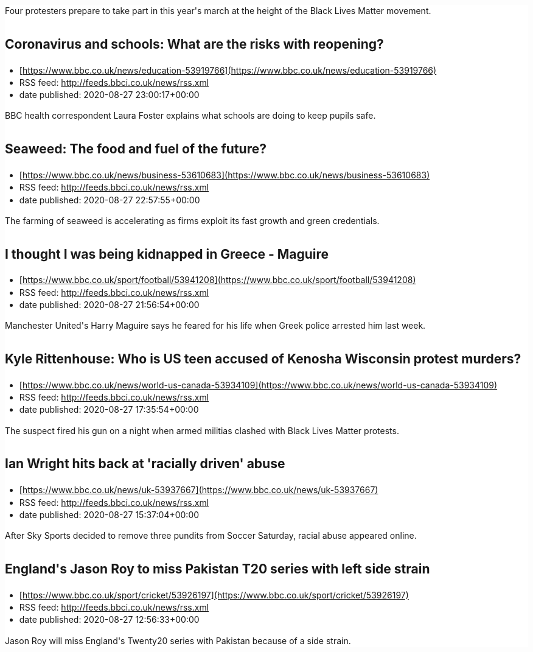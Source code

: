 Four protesters prepare to take part in this year's march at the height of the Black Lives Matter movement.

## Coronavirus and schools: What are the risks with reopening?
 - [https://www.bbc.co.uk/news/education-53919766](https://www.bbc.co.uk/news/education-53919766)
 - RSS feed: http://feeds.bbci.co.uk/news/rss.xml
 - date published: 2020-08-27 23:00:17+00:00

BBC health correspondent Laura Foster explains what schools are doing to keep pupils safe.

## Seaweed: The food and fuel of the future?
 - [https://www.bbc.co.uk/news/business-53610683](https://www.bbc.co.uk/news/business-53610683)
 - RSS feed: http://feeds.bbci.co.uk/news/rss.xml
 - date published: 2020-08-27 22:57:55+00:00

The farming of seaweed is accelerating as firms exploit its fast growth and green credentials.

## I thought I was being kidnapped in Greece - Maguire
 - [https://www.bbc.co.uk/sport/football/53941208](https://www.bbc.co.uk/sport/football/53941208)
 - RSS feed: http://feeds.bbci.co.uk/news/rss.xml
 - date published: 2020-08-27 21:56:54+00:00

Manchester United's Harry Maguire says he feared for his life when Greek police arrested him last week.

## Kyle Rittenhouse: Who is US teen accused of Kenosha Wisconsin protest murders?
 - [https://www.bbc.co.uk/news/world-us-canada-53934109](https://www.bbc.co.uk/news/world-us-canada-53934109)
 - RSS feed: http://feeds.bbci.co.uk/news/rss.xml
 - date published: 2020-08-27 17:35:54+00:00

The suspect fired his gun on a night when armed militias clashed with Black Lives Matter protests.

## Ian Wright hits back at 'racially driven' abuse
 - [https://www.bbc.co.uk/news/uk-53937667](https://www.bbc.co.uk/news/uk-53937667)
 - RSS feed: http://feeds.bbci.co.uk/news/rss.xml
 - date published: 2020-08-27 15:37:04+00:00

After Sky Sports decided to remove three pundits from Soccer Saturday, racial abuse appeared online.

## England's Jason Roy to miss Pakistan T20 series with left side strain
 - [https://www.bbc.co.uk/sport/cricket/53926197](https://www.bbc.co.uk/sport/cricket/53926197)
 - RSS feed: http://feeds.bbci.co.uk/news/rss.xml
 - date published: 2020-08-27 12:56:33+00:00

Jason Roy will miss England's Twenty20 series with Pakistan because of a side strain.
